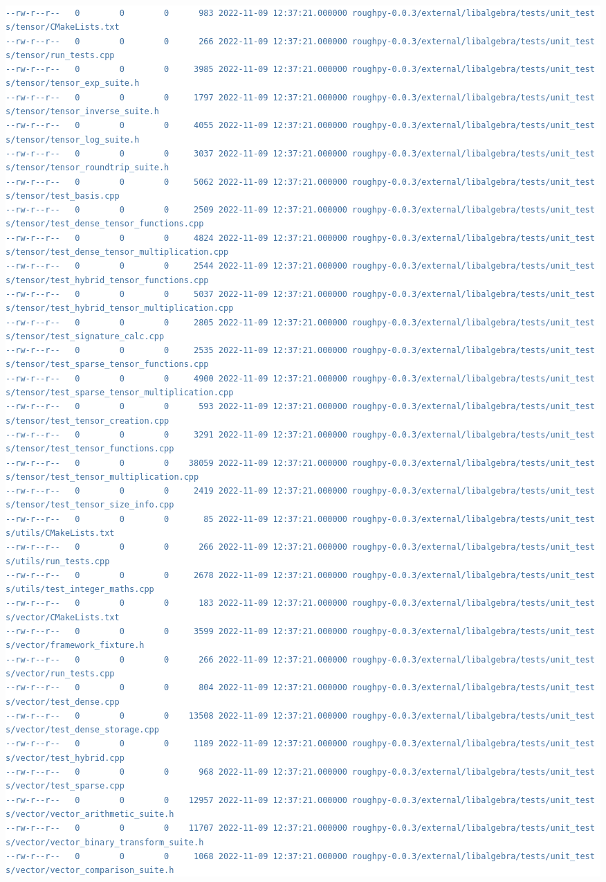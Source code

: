 ```diff
--rw-r--r--   0        0        0      983 2022-11-09 12:37:21.000000 roughpy-0.0.3/external/libalgebra/tests/unit_tests/tensor/CMakeLists.txt
--rw-r--r--   0        0        0      266 2022-11-09 12:37:21.000000 roughpy-0.0.3/external/libalgebra/tests/unit_tests/tensor/run_tests.cpp
--rw-r--r--   0        0        0     3985 2022-11-09 12:37:21.000000 roughpy-0.0.3/external/libalgebra/tests/unit_tests/tensor/tensor_exp_suite.h
--rw-r--r--   0        0        0     1797 2022-11-09 12:37:21.000000 roughpy-0.0.3/external/libalgebra/tests/unit_tests/tensor/tensor_inverse_suite.h
--rw-r--r--   0        0        0     4055 2022-11-09 12:37:21.000000 roughpy-0.0.3/external/libalgebra/tests/unit_tests/tensor/tensor_log_suite.h
--rw-r--r--   0        0        0     3037 2022-11-09 12:37:21.000000 roughpy-0.0.3/external/libalgebra/tests/unit_tests/tensor/tensor_roundtrip_suite.h
--rw-r--r--   0        0        0     5062 2022-11-09 12:37:21.000000 roughpy-0.0.3/external/libalgebra/tests/unit_tests/tensor/test_basis.cpp
--rw-r--r--   0        0        0     2509 2022-11-09 12:37:21.000000 roughpy-0.0.3/external/libalgebra/tests/unit_tests/tensor/test_dense_tensor_functions.cpp
--rw-r--r--   0        0        0     4824 2022-11-09 12:37:21.000000 roughpy-0.0.3/external/libalgebra/tests/unit_tests/tensor/test_dense_tensor_multiplication.cpp
--rw-r--r--   0        0        0     2544 2022-11-09 12:37:21.000000 roughpy-0.0.3/external/libalgebra/tests/unit_tests/tensor/test_hybrid_tensor_functions.cpp
--rw-r--r--   0        0        0     5037 2022-11-09 12:37:21.000000 roughpy-0.0.3/external/libalgebra/tests/unit_tests/tensor/test_hybrid_tensor_multiplication.cpp
--rw-r--r--   0        0        0     2805 2022-11-09 12:37:21.000000 roughpy-0.0.3/external/libalgebra/tests/unit_tests/tensor/test_signature_calc.cpp
--rw-r--r--   0        0        0     2535 2022-11-09 12:37:21.000000 roughpy-0.0.3/external/libalgebra/tests/unit_tests/tensor/test_sparse_tensor_functions.cpp
--rw-r--r--   0        0        0     4900 2022-11-09 12:37:21.000000 roughpy-0.0.3/external/libalgebra/tests/unit_tests/tensor/test_sparse_tensor_multiplication.cpp
--rw-r--r--   0        0        0      593 2022-11-09 12:37:21.000000 roughpy-0.0.3/external/libalgebra/tests/unit_tests/tensor/test_tensor_creation.cpp
--rw-r--r--   0        0        0     3291 2022-11-09 12:37:21.000000 roughpy-0.0.3/external/libalgebra/tests/unit_tests/tensor/test_tensor_functions.cpp
--rw-r--r--   0        0        0    38059 2022-11-09 12:37:21.000000 roughpy-0.0.3/external/libalgebra/tests/unit_tests/tensor/test_tensor_multiplication.cpp
--rw-r--r--   0        0        0     2419 2022-11-09 12:37:21.000000 roughpy-0.0.3/external/libalgebra/tests/unit_tests/tensor/test_tensor_size_info.cpp
--rw-r--r--   0        0        0       85 2022-11-09 12:37:21.000000 roughpy-0.0.3/external/libalgebra/tests/unit_tests/utils/CMakeLists.txt
--rw-r--r--   0        0        0      266 2022-11-09 12:37:21.000000 roughpy-0.0.3/external/libalgebra/tests/unit_tests/utils/run_tests.cpp
--rw-r--r--   0        0        0     2678 2022-11-09 12:37:21.000000 roughpy-0.0.3/external/libalgebra/tests/unit_tests/utils/test_integer_maths.cpp
--rw-r--r--   0        0        0      183 2022-11-09 12:37:21.000000 roughpy-0.0.3/external/libalgebra/tests/unit_tests/vector/CMakeLists.txt
--rw-r--r--   0        0        0     3599 2022-11-09 12:37:21.000000 roughpy-0.0.3/external/libalgebra/tests/unit_tests/vector/framework_fixture.h
--rw-r--r--   0        0        0      266 2022-11-09 12:37:21.000000 roughpy-0.0.3/external/libalgebra/tests/unit_tests/vector/run_tests.cpp
--rw-r--r--   0        0        0      804 2022-11-09 12:37:21.000000 roughpy-0.0.3/external/libalgebra/tests/unit_tests/vector/test_dense.cpp
--rw-r--r--   0        0        0    13508 2022-11-09 12:37:21.000000 roughpy-0.0.3/external/libalgebra/tests/unit_tests/vector/test_dense_storage.cpp
--rw-r--r--   0        0        0     1189 2022-11-09 12:37:21.000000 roughpy-0.0.3/external/libalgebra/tests/unit_tests/vector/test_hybrid.cpp
--rw-r--r--   0        0        0      968 2022-11-09 12:37:21.000000 roughpy-0.0.3/external/libalgebra/tests/unit_tests/vector/test_sparse.cpp
--rw-r--r--   0        0        0    12957 2022-11-09 12:37:21.000000 roughpy-0.0.3/external/libalgebra/tests/unit_tests/vector/vector_arithmetic_suite.h
--rw-r--r--   0        0        0    11707 2022-11-09 12:37:21.000000 roughpy-0.0.3/external/libalgebra/tests/unit_tests/vector/vector_binary_transform_suite.h
--rw-r--r--   0        0        0     1068 2022-11-09 12:37:21.000000 roughpy-0.0.3/external/libalgebra/tests/unit_tests/vector/vector_comparison_suite.h
```